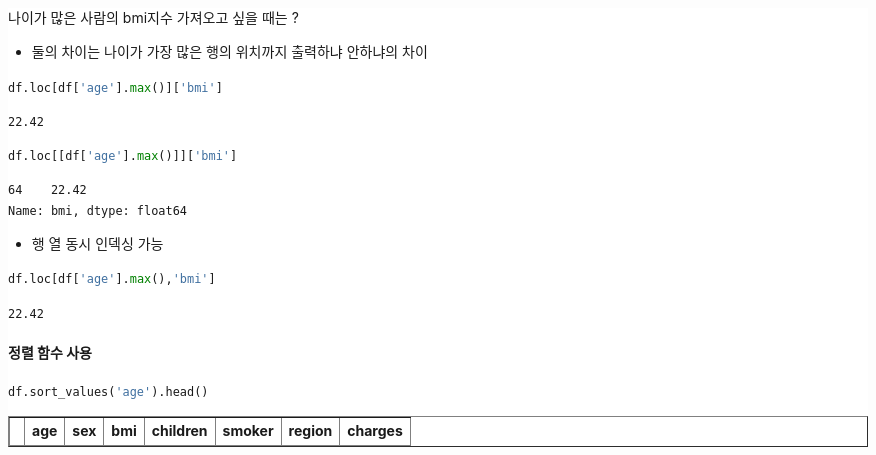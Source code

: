 

나이가 많은 사람의 bmi지수 가져오고 싶을 때는 ?

* 둘의 차이는 나이가 가장 많은 행의 위치까지 출력하냐 안하냐의 차이 


```python
df.loc[df['age'].max()]['bmi']
```




    22.42




```python
df.loc[[df['age'].max()]]['bmi']
```




    64    22.42
    Name: bmi, dtype: float64



* 행 열 동시 인덱싱 가능


```python
df.loc[df['age'].max(),'bmi']
```




    22.42



####  정렬 함수 사용 


```python
df.sort_values('age').head()
```




<div>
<style scoped>
    .dataframe tbody tr th:only-of-type {
        vertical-align: middle;
    }

    .dataframe tbody tr th {
        vertical-align: top;
    }

    .dataframe thead th {
        text-align: right;
    }
</style>
<table border="1" class="dataframe">
  <thead>
    <tr style="text-align: right;">
      <th></th>
      <th>age</th>
      <th>sex</th>
      <th>bmi</th>
      <th>children</th>
      <th>smoker</th>
      <th>region</th>
      <th>charges</th>
    </tr>